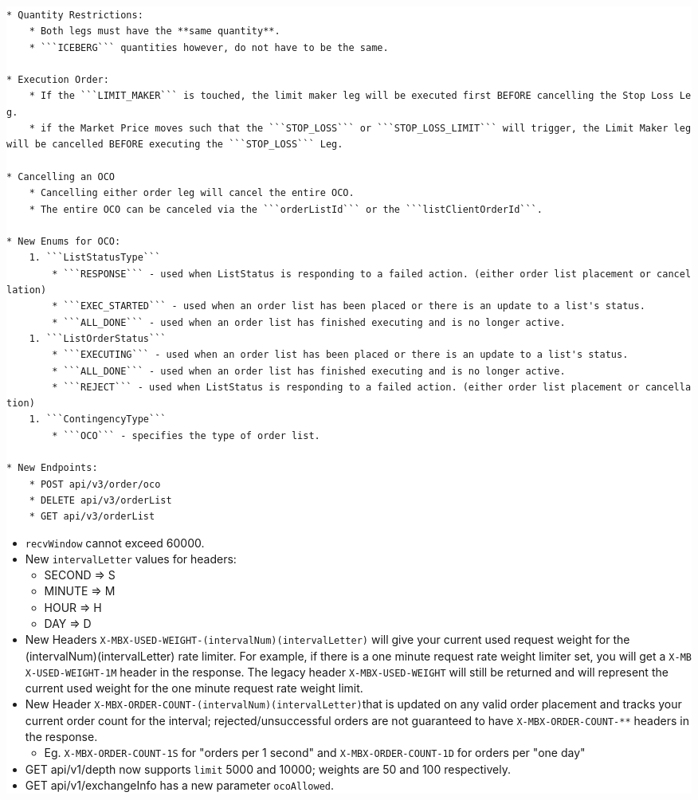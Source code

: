     * Quantity Restrictions:
        * Both legs must have the **same quantity**.
        * ```ICEBERG``` quantities however, do not have to be the same.

    * Execution Order:
        * If the ```LIMIT_MAKER``` is touched, the limit maker leg will be executed first BEFORE cancelling the Stop Loss Leg.
        * if the Market Price moves such that the ```STOP_LOSS``` or ```STOP_LOSS_LIMIT``` will trigger, the Limit Maker leg will be cancelled BEFORE executing the ```STOP_LOSS``` Leg.

    * Cancelling an OCO
        * Cancelling either order leg will cancel the entire OCO.
        * The entire OCO can be canceled via the ```orderListId``` or the ```listClientOrderId```.

    * New Enums for OCO:
        1. ```ListStatusType```
            * ```RESPONSE``` - used when ListStatus is responding to a failed action. (either order list placement or cancellation)
            * ```EXEC_STARTED``` - used when an order list has been placed or there is an update to a list's status.
            * ```ALL_DONE``` - used when an order list has finished executing and is no longer active.
        1. ```ListOrderStatus```
            * ```EXECUTING``` - used when an order list has been placed or there is an update to a list's status.
            * ```ALL_DONE``` - used when an order list has finished executing and is no longer active.
            * ```REJECT``` - used when ListStatus is responding to a failed action. (either order list placement or cancellation)
        1. ```ContingencyType```
            * ```OCO``` - specifies the type of order list.

    * New Endpoints:
        * POST api/v3/order/oco
        * DELETE api/v3/orderList
        * GET api/v3/orderList

* ```recvWindow``` cannot exceed 60000.
* New `intervalLetter` values for headers:
    * SECOND => S
    * MINUTE => M
    * HOUR => H
    * DAY => D
* New Headers `X-MBX-USED-WEIGHT-(intervalNum)(intervalLetter)` will give your current used request weight for the (intervalNum)(intervalLetter) rate limiter. For example, if there is a one minute request rate weight limiter set, you will get a `X-MBX-USED-WEIGHT-1M` header in the response. The legacy header `X-MBX-USED-WEIGHT` will still be returned and will represent the current used weight for the one minute request rate weight limit.
* New Header `X-MBX-ORDER-COUNT-(intervalNum)(intervalLetter)`that is updated on any valid order placement and tracks your current order count for the interval; rejected/unsuccessful orders are not guaranteed to have `X-MBX-ORDER-COUNT-**` headers in the response.
    * Eg. `X-MBX-ORDER-COUNT-1S` for "orders per 1 second" and `X-MBX-ORDER-COUNT-1D` for orders per "one day"
* GET api/v1/depth now supports `limit` 5000 and 10000; weights are 50 and 100 respectively.
* GET api/v1/exchangeInfo has a new parameter `ocoAllowed`.
